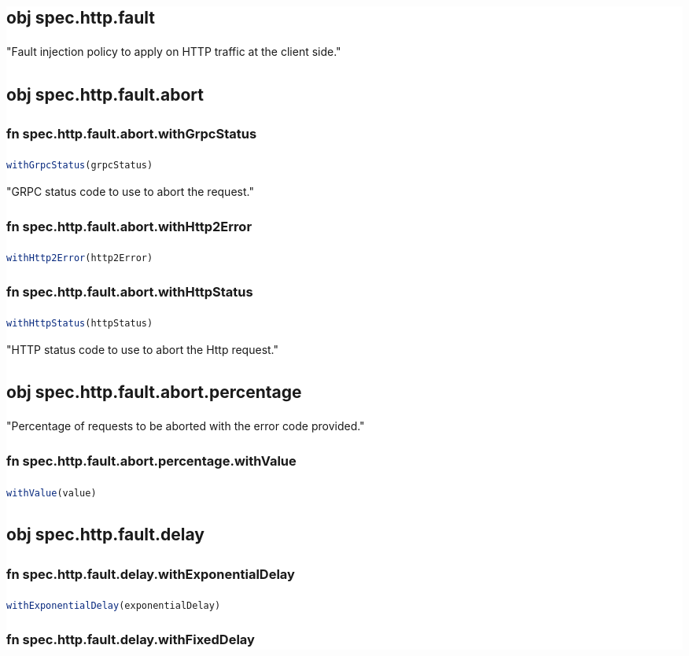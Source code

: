 ## obj spec.http.fault

"Fault injection policy to apply on HTTP traffic at the client side."

## obj spec.http.fault.abort



### fn spec.http.fault.abort.withGrpcStatus

```ts
withGrpcStatus(grpcStatus)
```

"GRPC status code to use to abort the request."

### fn spec.http.fault.abort.withHttp2Error

```ts
withHttp2Error(http2Error)
```



### fn spec.http.fault.abort.withHttpStatus

```ts
withHttpStatus(httpStatus)
```

"HTTP status code to use to abort the Http request."

## obj spec.http.fault.abort.percentage

"Percentage of requests to be aborted with the error code provided."

### fn spec.http.fault.abort.percentage.withValue

```ts
withValue(value)
```



## obj spec.http.fault.delay



### fn spec.http.fault.delay.withExponentialDelay

```ts
withExponentialDelay(exponentialDelay)
```



### fn spec.http.fault.delay.withFixedDelay
